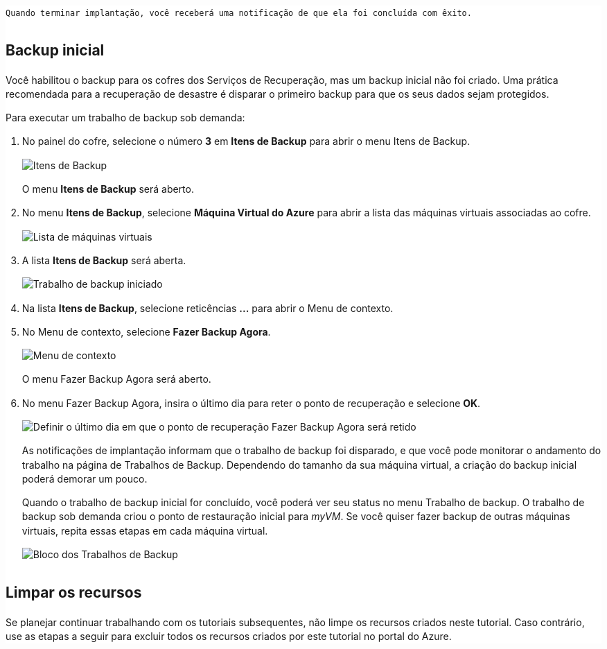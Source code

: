     Quando terminar implantação, você receberá uma notificação de que ela foi concluída com êxito.

## <a name="initial-backup"></a>Backup inicial

Você habilitou o backup para os cofres dos Serviços de Recuperação, mas um backup inicial não foi criado. Uma prática recomendada para a recuperação de desastre é disparar o primeiro backup para que os seus dados sejam protegidos.

Para executar um trabalho de backup sob demanda:

1. No painel do cofre, selecione o número **3** em **Itens de Backup** para abrir o menu Itens de Backup.

    ![Itens de Backup](./media/tutorial-backup-vm-at-scale/tutorial-vm-back-up-now.png)

    O menu **Itens de Backup** será aberto.

1. No menu **Itens de Backup**, selecione **Máquina Virtual do Azure** para abrir a lista das máquinas virtuais associadas ao cofre.

    ![Lista de máquinas virtuais](./media/tutorial-backup-vm-at-scale/three-virtual-machines.png)

1. A lista **Itens de Backup** será aberta.

    ![Trabalho de backup iniciado](./media/tutorial-backup-vm-at-scale/initial-backup-context-menu.png)

1. Na lista **Itens de Backup**, selecione reticências **...** para abrir o Menu de contexto.

1. No Menu de contexto, selecione **Fazer Backup Agora**.

    ![Menu de contexto](./media/tutorial-backup-vm-at-scale/context-menu.png)

    O menu Fazer Backup Agora será aberto.

1. No menu Fazer Backup Agora, insira o último dia para reter o ponto de recuperação e selecione **OK**.

    ![Definir o último dia em que o ponto de recuperação Fazer Backup Agora será retido](./media/tutorial-backup-vm-at-scale/backup-now-short.png)

    As notificações de implantação informam que o trabalho de backup foi disparado, e que você pode monitorar o andamento do trabalho na página de Trabalhos de Backup. Dependendo do tamanho da sua máquina virtual, a criação do backup inicial poderá demorar um pouco.

    Quando o trabalho de backup inicial for concluído, você poderá ver seu status no menu Trabalho de backup. O trabalho de backup sob demanda criou o ponto de restauração inicial para *myVM*. Se você quiser fazer backup de outras máquinas virtuais, repita essas etapas em cada máquina virtual.

    ![Bloco dos Trabalhos de Backup](./media/tutorial-backup-vm-at-scale/initial-backup-complete.png)

## <a name="clean-up-resources"></a>Limpar os recursos

Se planejar continuar trabalhando com os tutoriais subsequentes, não limpe os recursos criados neste tutorial. Caso contrário, use as etapas a seguir para excluir todos os recursos criados por este tutorial no portal do Azure.
